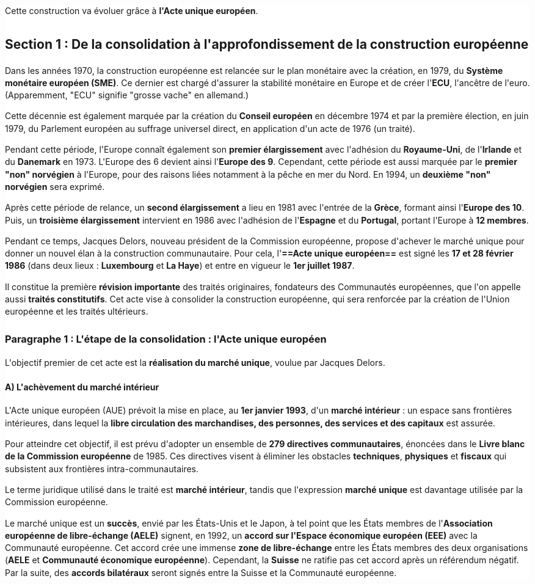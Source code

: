 Cette construction va évoluer grâce à **l'Acte unique européen**.
## Section 1 : De la consolidation à l'approfondissement de la construction européenne

Dans les années 1970, la construction européenne est relancée sur le plan monétaire avec la création, en 1979, du **Système monétaire européen (SME)**. Ce dernier est chargé d'assurer la stabilité monétaire en Europe et de créer l'**ECU**, l'ancêtre de l'euro. (Apparemment, "ECU" signifie "grosse vache" en allemand.)

Cette décennie est également marquée par la création du **Conseil européen** en décembre 1974 et par la première élection, en juin 1979, du Parlement européen au suffrage universel direct, en application d'un acte de 1976 (un traité).

Pendant cette période, l'Europe connaît également son **premier élargissement** avec l'adhésion du **Royaume-Uni**, de l'**Irlande** et du **Danemark** en 1973. L'Europe des 6 devient ainsi l'**Europe des 9**. Cependant, cette période est aussi marquée par le **premier "non" norvégien** à l'Europe, pour des raisons liées notamment à la pêche en mer du Nord. En 1994, un **deuxième "non" norvégien** sera exprimé.

Après cette période de relance, un **second élargissement** a lieu en 1981 avec l'entrée de la **Grèce**, formant ainsi l'**Europe des 10**. Puis, un **troisième élargissement** intervient en 1986 avec l'adhésion de l'**Espagne** et du **Portugal**, portant l'Europe à **12 membres**.

Pendant ce temps, Jacques Delors, nouveau président de la Commission européenne, propose d'achever le marché unique pour donner un nouvel élan à la construction communautaire. Pour cela, l'**==Acte unique européen==** est signé les **17 et 28 février 1986** (dans deux lieux : **Luxembourg** et **La Haye**) et entre en vigueur le **1er juillet 1987**.

Il constitue la première **révision importante** des traités originaires, fondateurs des Communautés européennes, que l'on appelle aussi **traités constitutifs**. Cet acte vise à consolider la construction européenne, qui sera renforcée par la création de l'Union européenne et les traités ultérieurs.

### Paragraphe 1 : L'étape de la consolidation : l'Acte unique européen

L'objectif premier de cet acte est la **réalisation du marché unique**, voulue par Jacques Delors.
#### A) L'achèvement du marché intérieur

L'Acte unique européen (AUE) prévoit la mise en place, au **1er janvier 1993**, d'un **marché intérieur** : un espace sans frontières intérieures, dans lequel la **libre circulation des marchandises, des personnes, des services et des capitaux** est assurée.

Pour atteindre cet objectif, il est prévu d'adopter un ensemble de **279 directives communautaires**, énoncées dans le **Livre blanc de la Commission européenne** de 1985. Ces directives visent à éliminer les obstacles **techniques**, **physiques** et **fiscaux** qui subsistent aux frontières intra-communautaires.

Le terme juridique utilisé dans le traité est **marché intérieur**, tandis que l'expression **marché unique** est davantage utilisée par la Commission européenne.

Le marché unique est un **succès**, envié par les États-Unis et le Japon, à tel point que les États membres de l'**Association européenne de libre-échange (AELE)** signent, en 1992, un **accord sur l'Espace économique européen (EEE)** avec la Communauté européenne. Cet accord crée une immense **zone de libre-échange** entre les États membres des deux organisations (**AELE** et **Communauté économique européenne**). Cependant, la **Suisse** ne ratifie pas cet accord après un référendum négatif. Par la suite, des **accords bilatéraux** seront signés entre la Suisse et la Communauté européenne.
